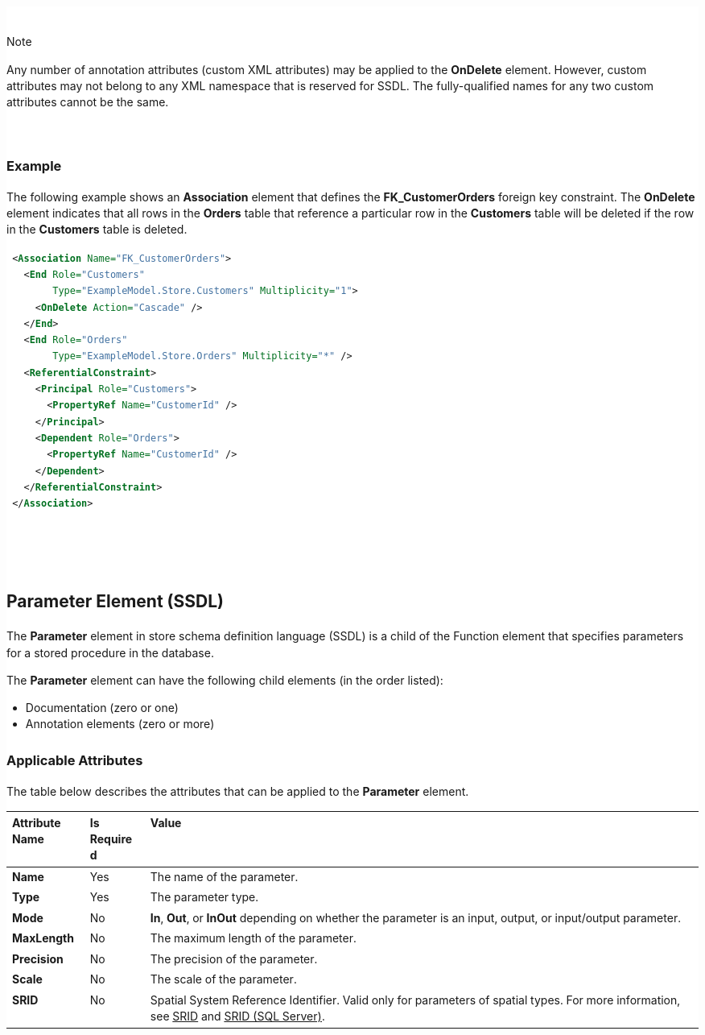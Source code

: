  

> [!NOTE]
> Any number of annotation attributes (custom XML attributes) may be applied to the **OnDelete** element. However, custom attributes may not belong to any XML namespace that is reserved for SSDL. The fully-qualified names for any two custom attributes cannot be the same.

 

### Example

The following example shows an **Association** element that defines the **FK\_CustomerOrders** foreign key constraint. The **OnDelete** element indicates that all rows in the **Orders** table that reference a particular row in the **Customers** table will be deleted if the row in the **Customers** table is deleted.

``` xml
 <Association Name="FK_CustomerOrders">
   <End Role="Customers"
        Type="ExampleModel.Store.Customers" Multiplicity="1">
     <OnDelete Action="Cascade" />
   </End>
   <End Role="Orders"
        Type="ExampleModel.Store.Orders" Multiplicity="*" />
   <ReferentialConstraint>
     <Principal Role="Customers">
       <PropertyRef Name="CustomerId" />
     </Principal>
     <Dependent Role="Orders">
       <PropertyRef Name="CustomerId" />
     </Dependent>
   </ReferentialConstraint>
 </Association>
```
 

 

## Parameter Element (SSDL)

The **Parameter** element in store schema definition language (SSDL) is a child of the Function element that specifies parameters for a stored procedure in the database.

The **Parameter** element can have the following child elements (in the order listed):

-   Documentation (zero or one)
-   Annotation elements (zero or more)

### Applicable Attributes

The table below describes the attributes that can be applied to the **Parameter** element.

| Attribute Name | Is Required | Value                                                                                                                                                                                                                           |
|:---------------|:------------|:--------------------------------------------------------------------------------------------------------------------------------------------------------------------------------------------------------------------------------|
| **Name**       | Yes         | The name of the parameter.                                                                                                                                                                                                      |
| **Type**       | Yes         | The parameter type.                                                                                                                                                                                                             |
| **Mode**       | No          | **In**, **Out**, or **InOut** depending on whether the parameter is an input, output, or input/output parameter.                                                                                                                |
| **MaxLength**  | No          | The maximum length of the parameter.                                                                                                                                                                                            |
| **Precision**  | No          | The precision of the parameter.                                                                                                                                                                                                 |
| **Scale**      | No          | The scale of the parameter.                                                                                                                                                                                                     |
| **SRID**       | No          | Spatial System Reference Identifier. Valid only for parameters of spatial types. For more information, see [SRID](http://en.wikipedia.org/wiki/SRID) and [SRID (SQL Server)](https://msdn.microsoft.com/library/bb964707.aspx). |
